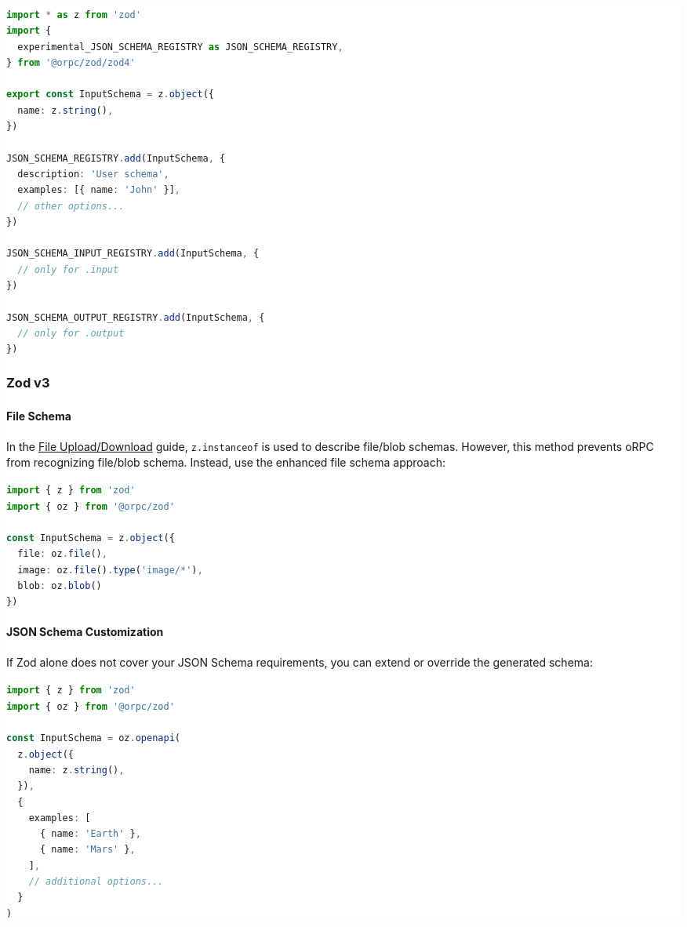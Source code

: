 ```ts
import * as z from 'zod'
import {
  experimental_JSON_SCHEMA_REGISTRY as JSON_SCHEMA_REGISTRY,
} from '@orpc/zod/zod4'

export const InputSchema = z.object({
  name: z.string(),
})

JSON_SCHEMA_REGISTRY.add(InputSchema, {
  description: 'User schema',
  examples: [{ name: 'John' }],
  // other options...
})

JSON_SCHEMA_INPUT_REGISTRY.add(InputSchema, {
  // only for .input
})

JSON_SCHEMA_OUTPUT_REGISTRY.add(InputSchema, {
  // only for .output
})
```

### Zod v3

#### File Schema

In the [File Upload/Download](/docs/file-upload-download) guide, `z.instanceof` is used to describe file/blob schemas. However, this method prevents oRPC from recognizing file/blob schema. Instead, use the enhanced file schema approach:

```ts
import { z } from 'zod'
import { oz } from '@orpc/zod'

const InputSchema = z.object({
  file: oz.file(),
  image: oz.file().type('image/*'),
  blob: oz.blob()
})
```

#### JSON Schema Customization

If Zod alone does not cover your JSON Schema requirements, you can extend or override the generated schema:

```ts
import { z } from 'zod'
import { oz } from '@orpc/zod'

const InputSchema = oz.openapi(
  z.object({
    name: z.string(),
  }),
  {
    examples: [
      { name: 'Earth' },
      { name: 'Mars' },
    ],
    // additional options...
  }
)
```
